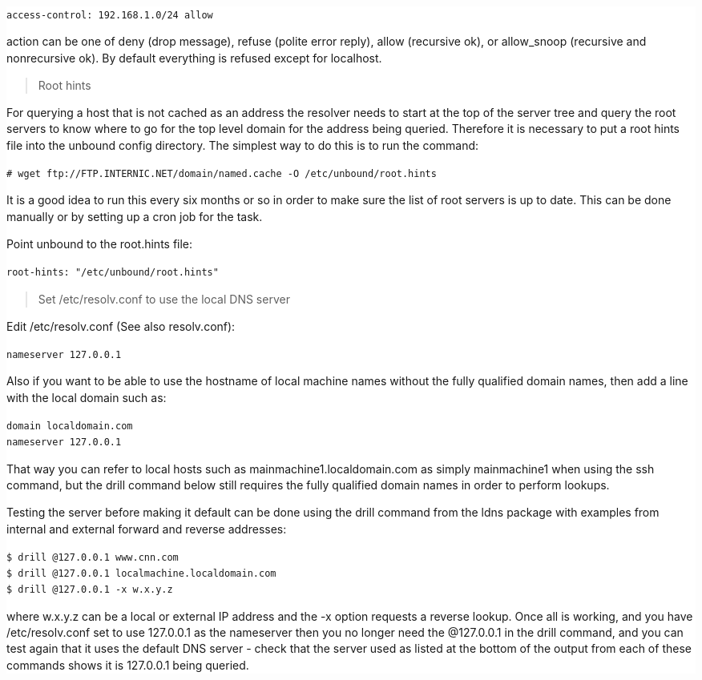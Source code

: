     access-control: 192.168.1.0/24 allow

action can be one of deny (drop message), refuse (polite error reply),
allow (recursive ok), or allow_snoop (recursive and nonrecursive ok). By
default everything is refused except for localhost.

> Root hints

For querying a host that is not cached as an address the resolver needs
to start at the top of the server tree and query the root servers to
know where to go for the top level domain for the address being queried.
Therefore it is necessary to put a root hints file into the unbound
config directory. The simplest way to do this is to run the command:

    # wget ftp://FTP.INTERNIC.NET/domain/named.cache -O /etc/unbound/root.hints

It is a good idea to run this every six months or so in order to make
sure the list of root servers is up to date. This can be done manually
or by setting up a cron job for the task.

Point unbound to the root.hints file:

    root-hints: "/etc/unbound/root.hints"

> Set /etc/resolv.conf to use the local DNS server

Edit /etc/resolv.conf (See also resolv.conf):

    nameserver 127.0.0.1

Also if you want to be able to use the hostname of local machine names
without the fully qualified domain names, then add a line with the local
domain such as:

    domain localdomain.com
    nameserver 127.0.0.1

That way you can refer to local hosts such as
mainmachine1.localdomain.com as simply mainmachine1 when using the ssh
command, but the drill command below still requires the fully qualified
domain names in order to perform lookups.

Testing the server before making it default can be done using the drill
command from the ldns package with examples from internal and external
forward and reverse addresses:

    $ drill @127.0.0.1 www.cnn.com
    $ drill @127.0.0.1 localmachine.localdomain.com
    $ drill @127.0.0.1 -x w.x.y.z 

where w.x.y.z can be a local or external IP address and the -x option
requests a reverse lookup. Once all is working, and you have
/etc/resolv.conf set to use 127.0.0.1 as the nameserver then you no
longer need the @127.0.0.1 in the drill command, and you can test again
that it uses the default DNS server - check that the server used as
listed at the bottom of the output from each of these commands shows it
is 127.0.0.1 being queried.
